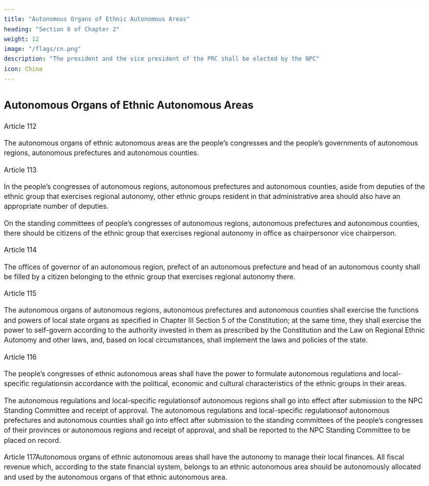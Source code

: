 ```yaml
---
title: "Autonomous Organs of Ethnic Autonomous Areas"
heading: "Section 6 of Chapter 2"
weight: 12
image: "/flags/cn.png"
description: "The president and the vice president of the PRC shall be elected by the NPC"
icon: China
---
```



## Autonomous Organs of Ethnic Autonomous Areas

Article 112 

The autonomous organs of ethnic autonomous areas are the people’s congresses and the people’s governments of autonomous regions, autonomous prefectures and autonomous counties.

Article 113 

In the people’s congresses of autonomous regions, autonomous prefectures and autonomous counties, aside from deputies of the ethnic group that exercises regional autonomy, other ethnic groups resident in that administrative area should also have an appropriate number of deputies.

On the standing committees of people’s congresses of autonomous regions, autonomous prefectures and autonomous counties, there should be citizens of the ethnic group that exercises regional autonomy in office as chairpersonor vice chairperson.

Article 114

The offices of governor of an autonomous region, prefect of an autonomous prefecture and head of an autonomous county shall be filled by a citizen belonging to the ethnic group that exercises regional autonomy there.

Article 115

The autonomous organs of autonomous regions, autonomous prefectures and autonomous counties shall exercise the functions and powers of local state organs as specified in Chapter III Section 5 of the Constitution; at the same time, they shall exercise the power to self-govern according to the authority invested in them as prescribed by the Constitution and the Law on Regional Ethnic Autonomy and other laws, and, based on local circumstances, shall implement the laws and policies of the state.

Article 116

The people’s congresses of ethnic autonomous areas shall have the power to formulate autonomous regulations and local-specific regulationsin accordance with the political, economic and cultural characteristics of the ethnic groups in their areas. 

The autonomous regulations and local-specific regulationsof autonomous regions shall go into effect after submission to the NPC Standing Committee and receipt of approval. The autonomous regulations and local-specific regulationsof autonomous prefectures and autonomous counties shall go into effect after submission to the standing committees of the people’s congresses of their provinces or autonomous regions and receipt of approval, and shall be reported to the NPC Standing Committee to be placed on record.

Article 117Autonomous organs of ethnic autonomous areas shall have the autonomy to manage their local finances. All fiscal revenue which, according to the state financial system, belongs to an ethnic autonomous area should be autonomously allocated and used by the autonomous organs of that ethnic autonomous area.
